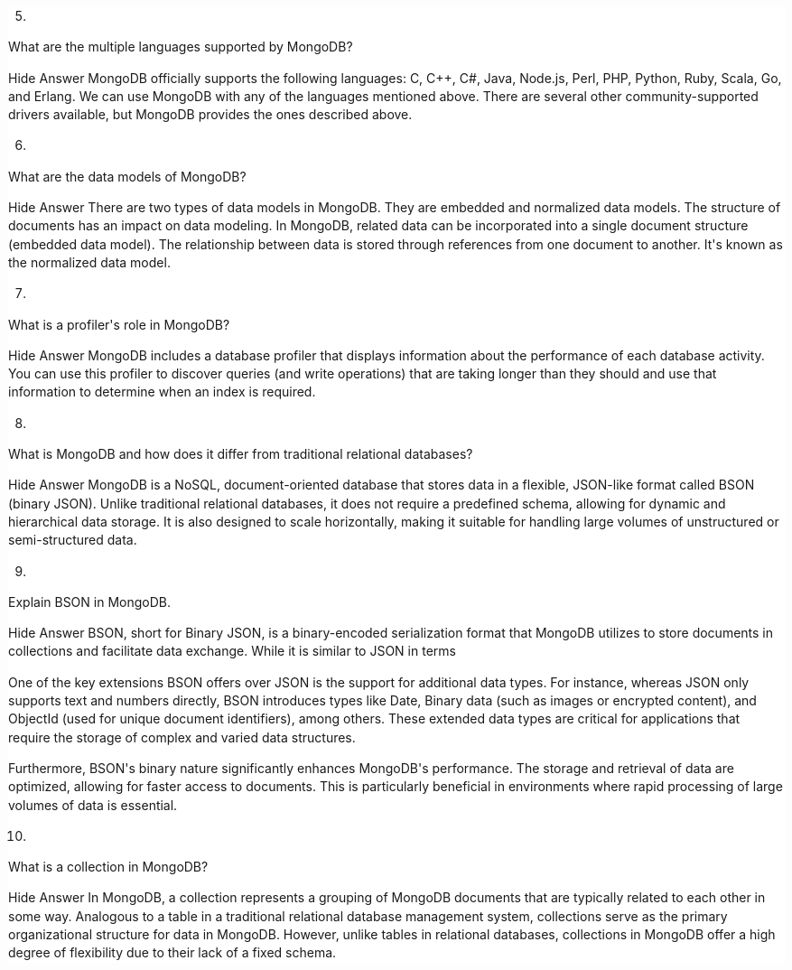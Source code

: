 5.
What are the multiple languages supported by MongoDB?

Hide Answer
MongoDB officially supports the following languages: C, C++, C#, Java, Node.js, Perl, PHP, Python, Ruby, Scala, Go, and Erlang. We can use MongoDB with any of the languages mentioned above. There are several other community-supported drivers available, but MongoDB provides the ones described above.

6.
What are the data models of MongoDB?

Hide Answer
There are two types of data models in MongoDB. They are embedded and normalized data models. The structure of documents has an impact on data modeling. In MongoDB, related data can be incorporated into a single document structure (embedded data model). The relationship between data is stored through references from one document to another. It's known as the normalized data model.

7.
What is a profiler's role in MongoDB?

Hide Answer
MongoDB includes a database profiler that displays information about the performance of each database activity. You can use this profiler to discover queries (and write operations) that are taking longer than they should and use that information to determine when an index is required.

8.
What is MongoDB and how does it differ from traditional relational databases?

Hide Answer
MongoDB is a NoSQL, document-oriented database that stores data in a flexible, JSON-like format called BSON (binary JSON). Unlike traditional relational databases, it does not require a predefined schema, allowing for dynamic and hierarchical data storage. It is also designed to scale horizontally, making it suitable for handling large volumes of unstructured or semi-structured data.

9.
Explain BSON in MongoDB.

Hide Answer
BSON, short for Binary JSON, is a binary-encoded serialization format that MongoDB utilizes to store documents in collections and facilitate data exchange. While it is similar to JSON in terms 

One of the key extensions BSON offers over JSON is the support for additional data types. For instance, whereas JSON only supports text and numbers directly, BSON introduces types like Date, Binary data (such as images or encrypted content), and ObjectId (used for unique document identifiers), among others. These extended data types are critical for applications that require the storage of complex and varied data structures.

Furthermore, BSON's binary nature significantly enhances MongoDB's performance. The storage and retrieval of data are optimized, allowing for faster access to documents. This is particularly beneficial in environments where rapid processing of large volumes of data is essential.

10.
What is a collection in MongoDB?

Hide Answer
In MongoDB, a collection represents a grouping of MongoDB documents that are typically related to each other in some way. Analogous to a table in a traditional relational database management system, collections serve as the primary organizational structure for data in MongoDB. However, unlike tables in relational databases, collections in MongoDB offer a high degree of flexibility due to their lack of a fixed schema.
